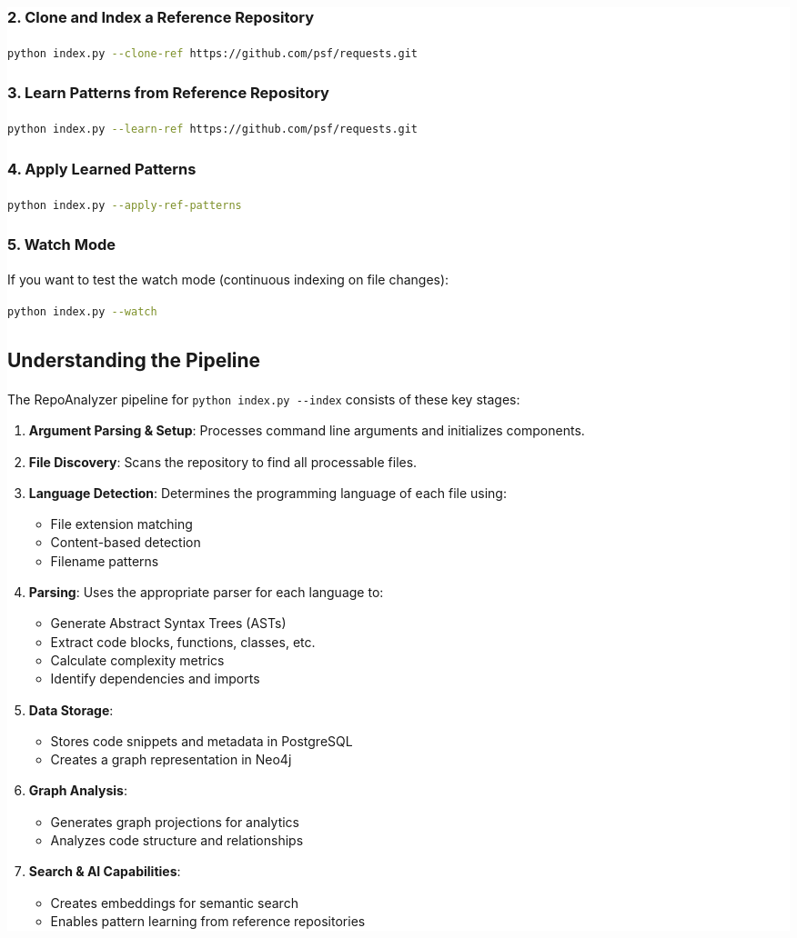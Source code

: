 ### 2. Clone and Index a Reference Repository

```bash
python index.py --clone-ref https://github.com/psf/requests.git
```

### 3. Learn Patterns from Reference Repository

```bash
python index.py --learn-ref https://github.com/psf/requests.git
```

### 4. Apply Learned Patterns

```bash
python index.py --apply-ref-patterns
```

### 5. Watch Mode

If you want to test the watch mode (continuous indexing on file changes):

```bash
python index.py --watch
```

## Understanding the Pipeline

The RepoAnalyzer pipeline for `python index.py --index` consists of these key stages:

1. **Argument Parsing & Setup**: Processes command line arguments and initializes components.

2. **File Discovery**: Scans the repository to find all processable files.

3. **Language Detection**: Determines the programming language of each file using:
   - File extension matching
   - Content-based detection
   - Filename patterns

4. **Parsing**: Uses the appropriate parser for each language to:
   - Generate Abstract Syntax Trees (ASTs)
   - Extract code blocks, functions, classes, etc.
   - Calculate complexity metrics
   - Identify dependencies and imports

5. **Data Storage**:
   - Stores code snippets and metadata in PostgreSQL
   - Creates a graph representation in Neo4j

6. **Graph Analysis**:
   - Generates graph projections for analytics
   - Analyzes code structure and relationships

7. **Search & AI Capabilities**:
   - Creates embeddings for semantic search
   - Enables pattern learning from reference repositories
